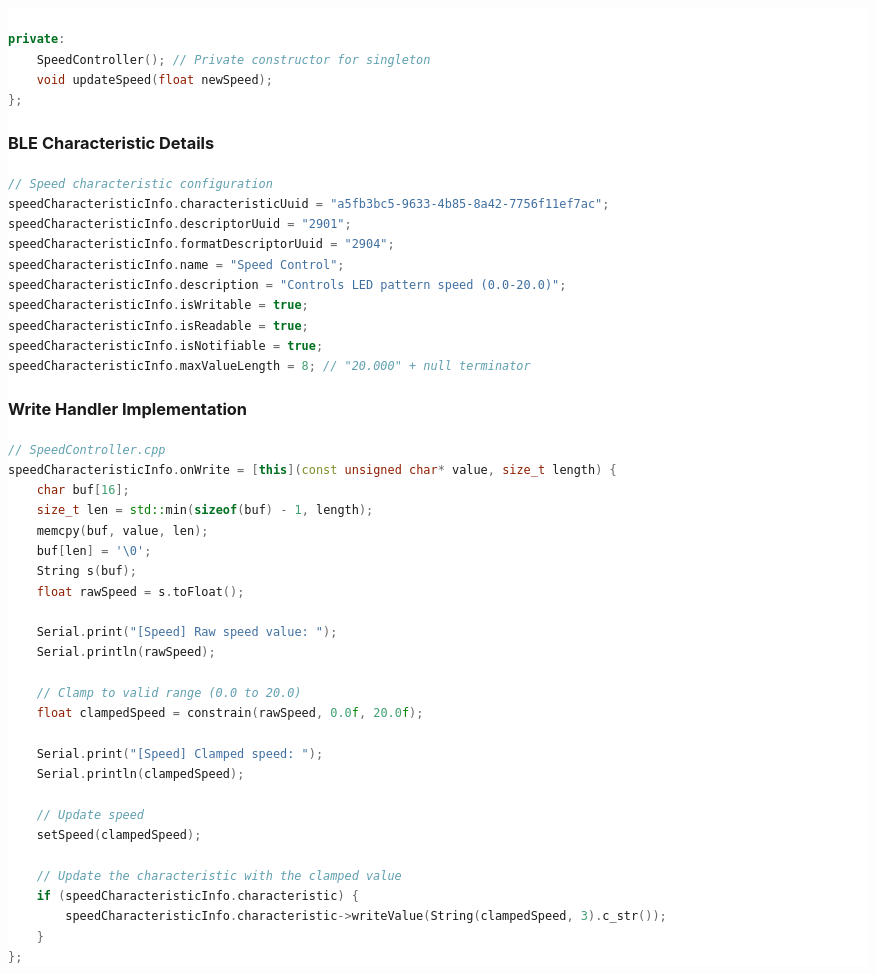 ```cpp
    
private:
    SpeedController(); // Private constructor for singleton
    void updateSpeed(float newSpeed);
};
```

### BLE Characteristic Details

```cpp
// Speed characteristic configuration
speedCharacteristicInfo.characteristicUuid = "a5fb3bc5-9633-4b85-8a42-7756f11ef7ac";
speedCharacteristicInfo.descriptorUuid = "2901";
speedCharacteristicInfo.formatDescriptorUuid = "2904";
speedCharacteristicInfo.name = "Speed Control";
speedCharacteristicInfo.description = "Controls LED pattern speed (0.0-20.0)";
speedCharacteristicInfo.isWritable = true;
speedCharacteristicInfo.isReadable = true;
speedCharacteristicInfo.isNotifiable = true;
speedCharacteristicInfo.maxValueLength = 8; // "20.000" + null terminator
```

### Write Handler Implementation

```cpp
// SpeedController.cpp
speedCharacteristicInfo.onWrite = [this](const unsigned char* value, size_t length) {
    char buf[16];
    size_t len = std::min(sizeof(buf) - 1, length);
    memcpy(buf, value, len);
    buf[len] = '\0';
    String s(buf);
    float rawSpeed = s.toFloat();
    
    Serial.print("[Speed] Raw speed value: ");
    Serial.println(rawSpeed);
    
    // Clamp to valid range (0.0 to 20.0)
    float clampedSpeed = constrain(rawSpeed, 0.0f, 20.0f);
    
    Serial.print("[Speed] Clamped speed: ");
    Serial.println(clampedSpeed);
    
    // Update speed
    setSpeed(clampedSpeed);
    
    // Update the characteristic with the clamped value
    if (speedCharacteristicInfo.characteristic) {
        speedCharacteristicInfo.characteristic->writeValue(String(clampedSpeed, 3).c_str());
    }
};
```
